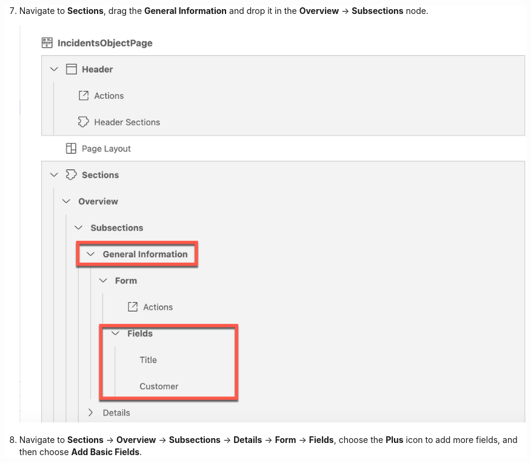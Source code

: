 7. Navigate to **Sections**, drag the **General Information** and drop it in the **Overview** &rarr; **Subsections** node.

    ![Add Basic Fields](./images/obj3.png)

8. Navigate to **Sections** &rarr; **Overview** &rarr; **Subsections** &rarr; **Details** &rarr; **Form** &rarr; **Fields**, choose the **Plus** icon to add more fields, and then choose **Add Basic Fields**.
